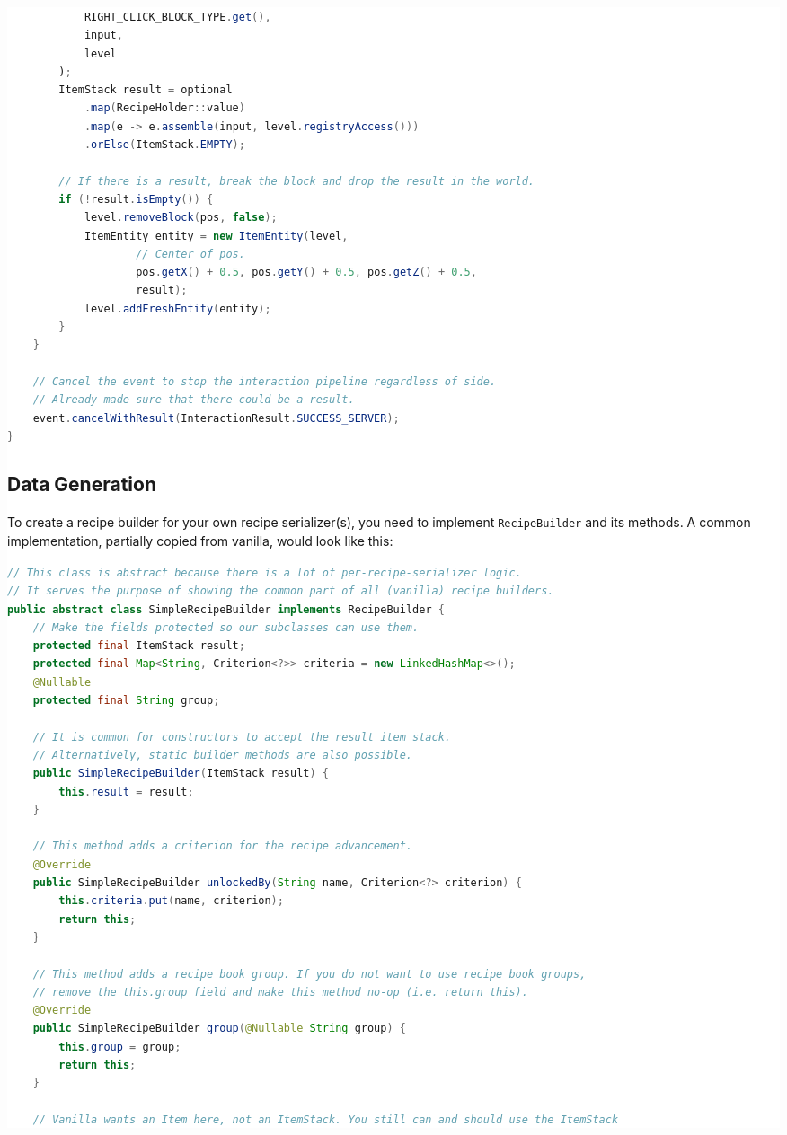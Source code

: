```java
            RIGHT_CLICK_BLOCK_TYPE.get(),
            input,
            level
        );
        ItemStack result = optional
            .map(RecipeHolder::value)
            .map(e -> e.assemble(input, level.registryAccess()))
            .orElse(ItemStack.EMPTY);
        
        // If there is a result, break the block and drop the result in the world.
        if (!result.isEmpty()) {
            level.removeBlock(pos, false);
            ItemEntity entity = new ItemEntity(level,
                    // Center of pos.
                    pos.getX() + 0.5, pos.getY() + 0.5, pos.getZ() + 0.5,
                    result);
            level.addFreshEntity(entity);
        }
    }

    // Cancel the event to stop the interaction pipeline regardless of side.
    // Already made sure that there could be a result.
    event.cancelWithResult(InteractionResult.SUCCESS_SERVER);
}
```

## Data Generation

To create a recipe builder for your own recipe serializer(s), you need to implement `RecipeBuilder` and its methods. A common implementation, partially copied from vanilla, would look like this:

```java
// This class is abstract because there is a lot of per-recipe-serializer logic.
// It serves the purpose of showing the common part of all (vanilla) recipe builders.
public abstract class SimpleRecipeBuilder implements RecipeBuilder {
    // Make the fields protected so our subclasses can use them.
    protected final ItemStack result;
    protected final Map<String, Criterion<?>> criteria = new LinkedHashMap<>();
    @Nullable
    protected final String group;

    // It is common for constructors to accept the result item stack.
    // Alternatively, static builder methods are also possible.
    public SimpleRecipeBuilder(ItemStack result) {
        this.result = result;
    }

    // This method adds a criterion for the recipe advancement.
    @Override
    public SimpleRecipeBuilder unlockedBy(String name, Criterion<?> criterion) {
        this.criteria.put(name, criterion);
        return this;
    }

    // This method adds a recipe book group. If you do not want to use recipe book groups,
    // remove the this.group field and make this method no-op (i.e. return this).
    @Override
    public SimpleRecipeBuilder group(@Nullable String group) {
        this.group = group;
        return this;
    }

    // Vanilla wants an Item here, not an ItemStack. You still can and should use the ItemStack
```